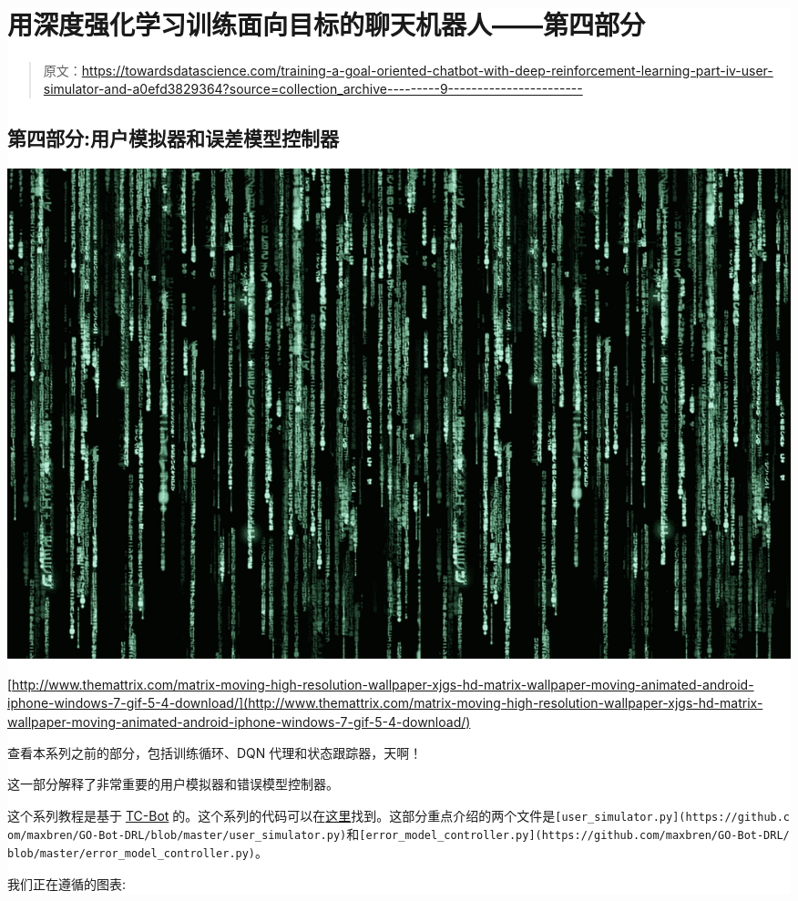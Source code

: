 # 用深度强化学习训练面向目标的聊天机器人——第四部分

> 原文：<https://towardsdatascience.com/training-a-goal-oriented-chatbot-with-deep-reinforcement-learning-part-iv-user-simulator-and-a0efd3829364?source=collection_archive---------9----------------------->

## 第四部分:用户模拟器和误差模型控制器

[![](img/94bfd3adb930fe8ed50780b828c92ce6.png)](http://www.themattrix.com/matrix-moving-high-resolution-wallpaper-xjgs-hd-matrix-wallpaper-moving-animated-android-iphone-windows-7-gif-5-4-download/)

[http://www.themattrix.com/matrix-moving-high-resolution-wallpaper-xjgs-hd-matrix-wallpaper-moving-animated-android-iphone-windows-7-gif-5-4-download/](http://www.themattrix.com/matrix-moving-high-resolution-wallpaper-xjgs-hd-matrix-wallpaper-moving-animated-android-iphone-windows-7-gif-5-4-download/)

查看本系列之前的部分，包括训练循环、DQN 代理和状态跟踪器，天啊！

这一部分解释了非常重要的用户模拟器和错误模型控制器。

这个系列教程是基于 [TC-Bot](https://github.com/MiuLab/TC-Bot) 的。这个系列的代码可以在[这里](https://github.com/maxbren/GO-Bot-DRL)找到。这部分重点介绍的两个文件是`[user_simulator.py](https://github.com/maxbren/GO-Bot-DRL/blob/master/user_simulator.py)`和`[error_model_controller.py](https://github.com/maxbren/GO-Bot-DRL/blob/master/error_model_controller.py)`。

我们正在遵循的图表:
